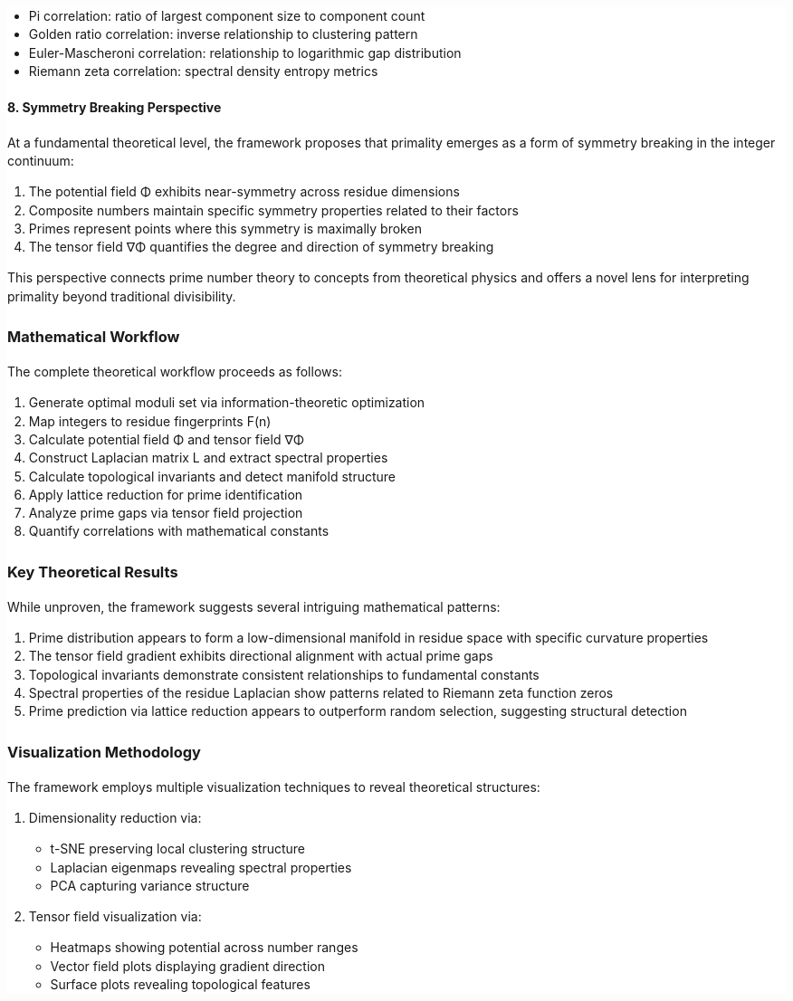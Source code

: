 - Pi correlation: ratio of largest component size to component count
- Golden ratio correlation: inverse relationship to clustering pattern
- Euler-Mascheroni correlation: relationship to logarithmic gap distribution
- Riemann zeta correlation: spectral density entropy metrics

#### 8. Symmetry Breaking Perspective

At a fundamental theoretical level, the framework proposes that primality emerges as a form of symmetry breaking in the integer continuum:

1. The potential field Φ exhibits near-symmetry across residue dimensions
2. Composite numbers maintain specific symmetry properties related to their factors
3. Primes represent points where this symmetry is maximally broken
4. The tensor field ∇Φ quantifies the degree and direction of symmetry breaking

This perspective connects prime number theory to concepts from theoretical physics and offers a novel lens for interpreting primality beyond traditional divisibility.

### Mathematical Workflow

The complete theoretical workflow proceeds as follows:

1. Generate optimal moduli set via information-theoretic optimization
2. Map integers to residue fingerprints F(n)
3. Calculate potential field Φ and tensor field ∇Φ
4. Construct Laplacian matrix L and extract spectral properties
5. Calculate topological invariants and detect manifold structure
6. Apply lattice reduction for prime identification
7. Analyze prime gaps via tensor field projection
8. Quantify correlations with mathematical constants

### Key Theoretical Results

While unproven, the framework suggests several intriguing mathematical patterns:

1. Prime distribution appears to form a low-dimensional manifold in residue space with specific curvature properties
2. The tensor field gradient exhibits directional alignment with actual prime gaps
3. Topological invariants demonstrate consistent relationships to fundamental constants
4. Spectral properties of the residue Laplacian show patterns related to Riemann zeta function zeros
5. Prime prediction via lattice reduction appears to outperform random selection, suggesting structural detection

### Visualization Methodology

The framework employs multiple visualization techniques to reveal theoretical structures:

1. Dimensionality reduction via:
   - t-SNE preserving local clustering structure
   - Laplacian eigenmaps revealing spectral properties
   - PCA capturing variance structure

2. Tensor field visualization via:
   - Heatmaps showing potential across number ranges
   - Vector field plots displaying gradient direction
   - Surface plots revealing topological features
